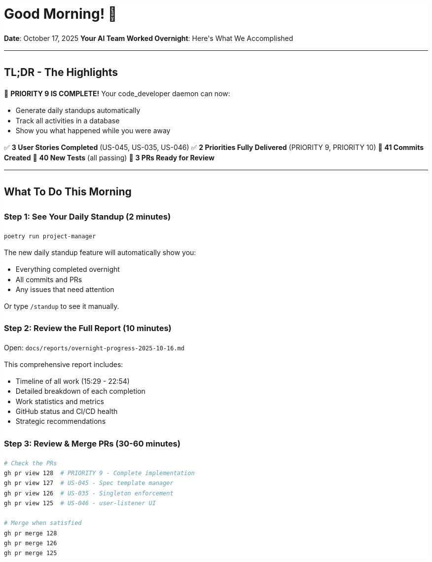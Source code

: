 # Good Morning! 🌅

**Date**: October 17, 2025
**Your AI Team Worked Overnight**: Here's What We Accomplished

---

## TL;DR - The Highlights

🎉 **PRIORITY 9 IS COMPLETE!** Your code_developer daemon can now:
- Generate daily standups automatically
- Track all activities in a database
- Show you what happened while you were away

✅ **3 User Stories Completed** (US-045, US-035, US-046)
✅ **2 Priorities Fully Delivered** (PRIORITY 9, PRIORITY 10)
📝 **41 Commits Created**
🧪 **40 New Tests** (all passing)
🔧 **3 PRs Ready for Review**

---

## What To Do This Morning

### Step 1: See Your Daily Standup (2 minutes)

```bash
poetry run project-manager
```

The new daily standup feature will automatically show you:
- Everything completed overnight
- All commits and PRs
- Any issues that need attention

Or type `/standup` to see it manually.

### Step 2: Review the Full Report (10 minutes)

Open: `docs/reports/overnight-progress-2025-10-16.md`

This comprehensive report includes:
- Timeline of all work (15:29 - 22:54)
- Detailed breakdown of each completion
- Work statistics and metrics
- GitHub status and CI/CD health
- Strategic recommendations

### Step 3: Review & Merge PRs (30-60 minutes)

```bash
# Check the PRs
gh pr view 128  # PRIORITY 9 - Complete implementation
gh pr view 127  # US-045 - Spec template manager
gh pr view 126  # US-035 - Singleton enforcement
gh pr view 125  # US-046 - user-listener UI

# Merge when satisfied
gh pr merge 128
gh pr merge 126
gh pr merge 125
```
